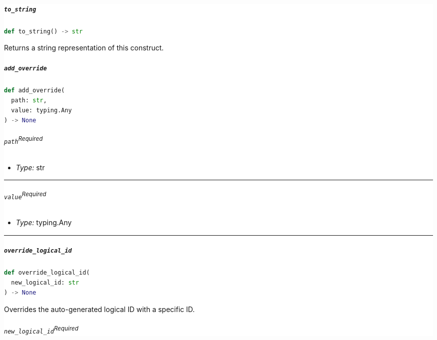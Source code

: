 
##### `to_string` <a name="to_string" id="@cdktf/provider-cloudflare.dataCloudflareDnsSettingsInternalView.DataCloudflareDnsSettingsInternalView.toString"></a>

```python
def to_string() -> str
```

Returns a string representation of this construct.

##### `add_override` <a name="add_override" id="@cdktf/provider-cloudflare.dataCloudflareDnsSettingsInternalView.DataCloudflareDnsSettingsInternalView.addOverride"></a>

```python
def add_override(
  path: str,
  value: typing.Any
) -> None
```

###### `path`<sup>Required</sup> <a name="path" id="@cdktf/provider-cloudflare.dataCloudflareDnsSettingsInternalView.DataCloudflareDnsSettingsInternalView.addOverride.parameter.path"></a>

- *Type:* str

---

###### `value`<sup>Required</sup> <a name="value" id="@cdktf/provider-cloudflare.dataCloudflareDnsSettingsInternalView.DataCloudflareDnsSettingsInternalView.addOverride.parameter.value"></a>

- *Type:* typing.Any

---

##### `override_logical_id` <a name="override_logical_id" id="@cdktf/provider-cloudflare.dataCloudflareDnsSettingsInternalView.DataCloudflareDnsSettingsInternalView.overrideLogicalId"></a>

```python
def override_logical_id(
  new_logical_id: str
) -> None
```

Overrides the auto-generated logical ID with a specific ID.

###### `new_logical_id`<sup>Required</sup> <a name="new_logical_id" id="@cdktf/provider-cloudflare.dataCloudflareDnsSettingsInternalView.DataCloudflareDnsSettingsInternalView.overrideLogicalId.parameter.newLogicalId"></a>
